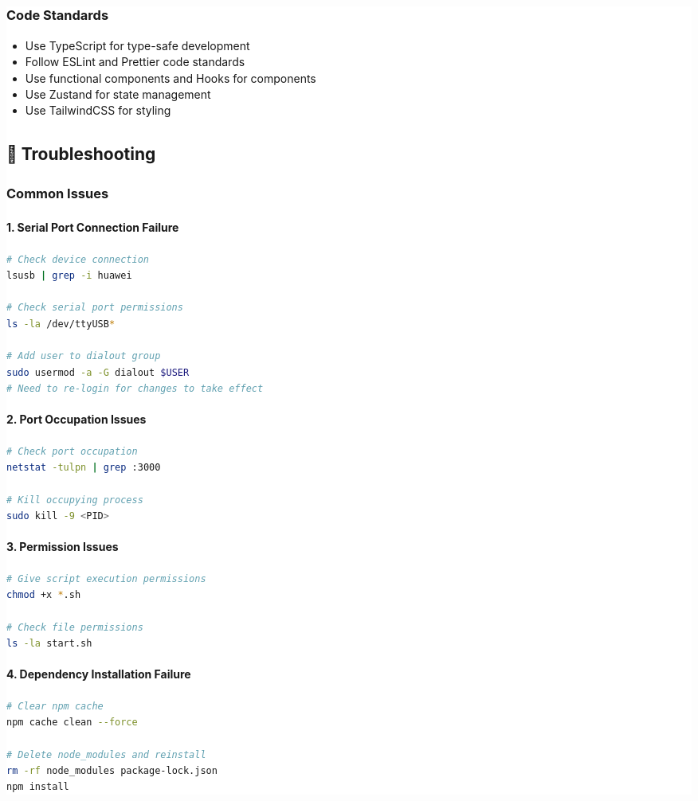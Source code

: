 ### Code Standards
- Use TypeScript for type-safe development
- Follow ESLint and Prettier code standards
- Use functional components and Hooks for components
- Use Zustand for state management
- Use TailwindCSS for styling

## 🐛 Troubleshooting

### Common Issues

#### 1. Serial Port Connection Failure
```bash
# Check device connection
lsusb | grep -i huawei

# Check serial port permissions
ls -la /dev/ttyUSB*

# Add user to dialout group
sudo usermod -a -G dialout $USER
# Need to re-login for changes to take effect
```

#### 2. Port Occupation Issues
```bash
# Check port occupation
netstat -tulpn | grep :3000

# Kill occupying process
sudo kill -9 <PID>
```

#### 3. Permission Issues
```bash
# Give script execution permissions
chmod +x *.sh

# Check file permissions
ls -la start.sh
```

#### 4. Dependency Installation Failure
```bash
# Clear npm cache
npm cache clean --force

# Delete node_modules and reinstall
rm -rf node_modules package-lock.json
npm install
```
